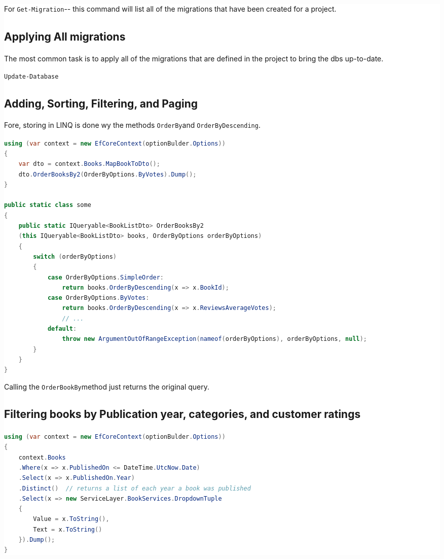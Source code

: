 For `Get-Migration`-- this command will list all of the migrations that have been created for a project.

## Applying All migrations

The most common task is to apply all of the migrations that are defined in the project to bring the dbs up-to-date.

`Update-Database`

## Adding, Sorting, Filtering, and Paging

Fore, storing in LINQ is done wy the methods `OrderBy`and `OrderByDescending`.

```cs
using (var context = new EfCoreContext(optionBulder.Options))
{
	var dto = context.Books.MapBookToDto();
	dto.OrderBooksBy2(OrderByOptions.ByVotes).Dump();
}

public static class some
{
	public static IQueryable<BookListDto> OrderBooksBy2
	(this IQueryable<BookListDto> books, OrderByOptions orderByOptions)
	{
		switch (orderByOptions)
		{
			case OrderByOptions.SimpleOrder:
				return books.OrderByDescending(x => x.BookId);
			case OrderByOptions.ByVotes:
				return books.OrderByDescending(x => x.ReviewsAverageVotes);
				// ...
			default:
				throw new ArgumentOutOfRangeException(nameof(orderByOptions), orderByOptions, null);
		}
	}
}
```

Calling the `OrderBookBy`method just returns the original query.

## Filtering books by Publication year, categories, and customer ratings

```cs
using (var context = new EfCoreContext(optionBulder.Options))
{
	context.Books
	.Where(x => x.PublishedOn <= DateTime.UtcNow.Date)
	.Select(x => x.PublishedOn.Year)
	.Distinct()  // returns a list of each year a book was published
	.Select(x => new ServiceLayer.BookServices.DropdownTuple
	{
		Value = x.ToString(),
		Text = x.ToString()
	}).Dump();
}
```
